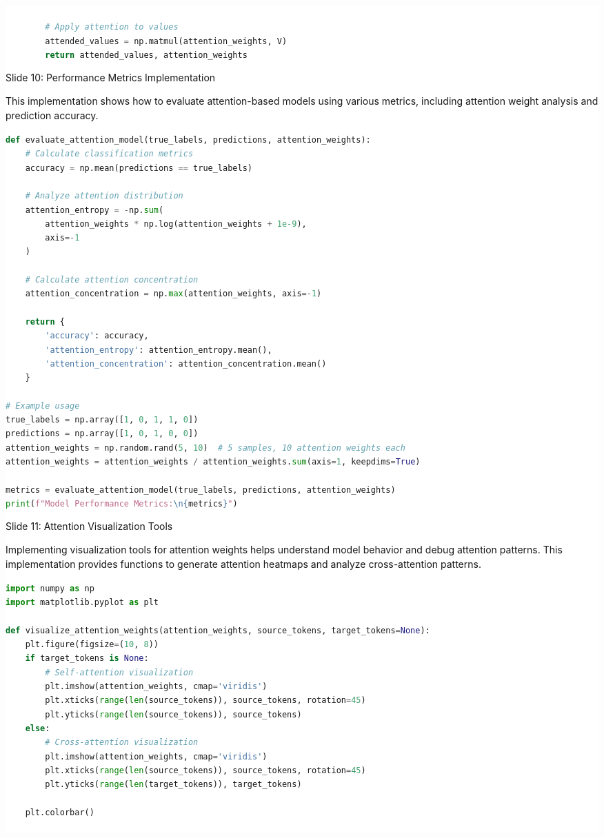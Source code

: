 ```python
        
        # Apply attention to values
        attended_values = np.matmul(attention_weights, V)
        return attended_values, attention_weights
```

Slide 10: Performance Metrics Implementation

This implementation shows how to evaluate attention-based models using various metrics, including attention weight analysis and prediction accuracy.

```python
def evaluate_attention_model(true_labels, predictions, attention_weights):
    # Calculate classification metrics
    accuracy = np.mean(predictions == true_labels)
    
    # Analyze attention distribution
    attention_entropy = -np.sum(
        attention_weights * np.log(attention_weights + 1e-9),
        axis=-1
    )
    
    # Calculate attention concentration
    attention_concentration = np.max(attention_weights, axis=-1)
    
    return {
        'accuracy': accuracy,
        'attention_entropy': attention_entropy.mean(),
        'attention_concentration': attention_concentration.mean()
    }

# Example usage
true_labels = np.array([1, 0, 1, 1, 0])
predictions = np.array([1, 0, 1, 0, 0])
attention_weights = np.random.rand(5, 10)  # 5 samples, 10 attention weights each
attention_weights = attention_weights / attention_weights.sum(axis=1, keepdims=True)

metrics = evaluate_attention_model(true_labels, predictions, attention_weights)
print(f"Model Performance Metrics:\n{metrics}")
```

Slide 11: Attention Visualization Tools

Implementing visualization tools for attention weights helps understand model behavior and debug attention patterns. This implementation provides functions to generate attention heatmaps and analyze cross-attention patterns.

```python
import numpy as np
import matplotlib.pyplot as plt

def visualize_attention_weights(attention_weights, source_tokens, target_tokens=None):
    plt.figure(figsize=(10, 8))
    if target_tokens is None:
        # Self-attention visualization
        plt.imshow(attention_weights, cmap='viridis')
        plt.xticks(range(len(source_tokens)), source_tokens, rotation=45)
        plt.yticks(range(len(source_tokens)), source_tokens)
    else:
        # Cross-attention visualization
        plt.imshow(attention_weights, cmap='viridis')
        plt.xticks(range(len(source_tokens)), source_tokens, rotation=45)
        plt.yticks(range(len(target_tokens)), target_tokens)
    
    plt.colorbar()
    
```
